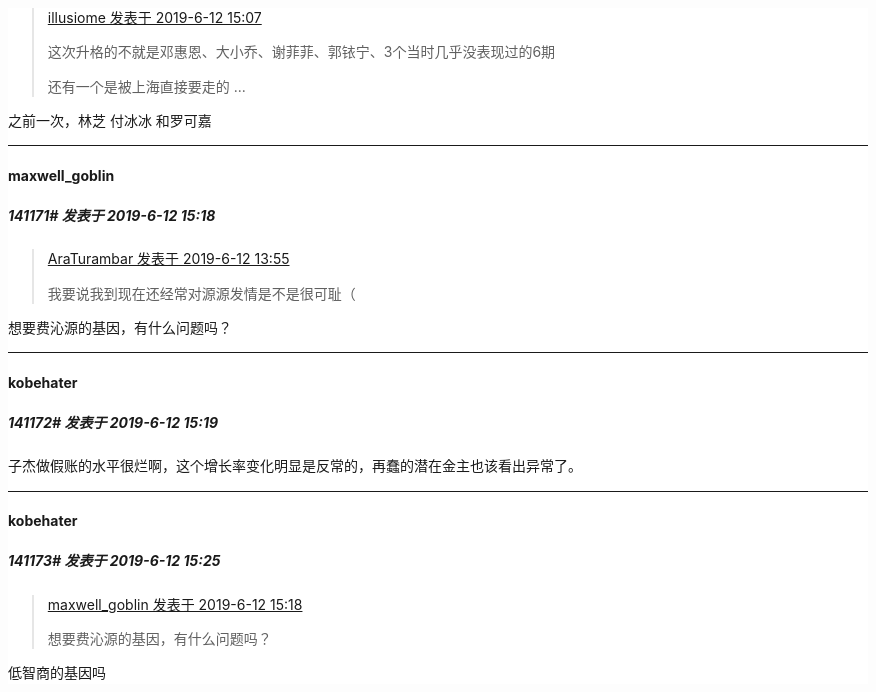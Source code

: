 

<blockquote><a href="httphttps://bbs.saraba1st.com/2b/forum.php?mod=redirect&amp;goto=findpost&amp;pid=44099017&amp;ptid=1105387" target="_blank">illusiome 发表于 2019-6-12 15:07</a>

这次升格的不就是邓惠恩、大小乔、谢菲菲、郭铱宁、3个当时几乎没表现过的6期

还有一个是被上海直接要走的 ...</blockquote>
之前一次，林芝 付冰冰 和罗可嘉







*****

####  maxwell_goblin  
##### 141171#       发表于 2019-6-12 15:18



<blockquote><a href="httphttps://bbs.saraba1st.com/2b/forum.php?mod=redirect&amp;goto=findpost&amp;pid=44098156&amp;ptid=1105387" target="_blank">AraTurambar 发表于 2019-6-12 13:55</a>

我要说我到现在还经常对源源发情是不是很可耻（</blockquote>
想要费沁源的基因，有什么问题吗？







*****

####  kobehater  
##### 141172#       发表于 2019-6-12 15:19




子杰做假账的水平很烂啊，这个增长率变化明显是反常的，再蠢的潜在金主也该看出异常了。







*****

####  kobehater  
##### 141173#       发表于 2019-6-12 15:25



<blockquote><a href="httphttps://bbs.saraba1st.com/2b/forum.php?mod=redirect&amp;goto=findpost&amp;pid=44099170&amp;ptid=1105387" target="_blank">maxwell_goblin 发表于 2019-6-12 15:18</a>

想要费沁源的基因，有什么问题吗？</blockquote>
低智商的基因吗





